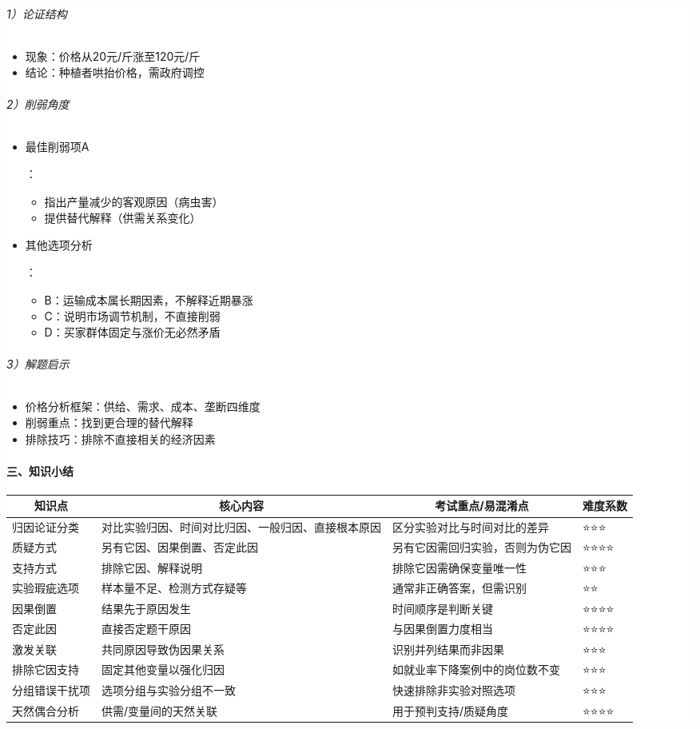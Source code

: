 ###### 1）论证结构

- 现象：价格从20元/斤涨至120元/斤
- 结论：种植者哄抬价格，需政府调控

###### 2）削弱角度

- 最佳削弱项A

  ：

  - 指出产量减少的客观原因（病虫害）
  - 提供替代解释（供需关系变化）

- 其他选项分析

  ：

  - B：运输成本属长期因素，不解释近期暴涨
  - C：说明市场调节机制，不直接削弱
  - D：买家群体固定与涨价无必然矛盾

###### 3）解题启示

- 价格分析框架：供给、需求、成本、垄断四维度
- 削弱重点：找到更合理的替代解释
- 排除技巧：排除不直接相关的经济因素

#### 三、知识小结

| 知识点         | 核心内容                                           | 考试重点/易混淆点                | 难度系数 |
| -------------- | -------------------------------------------------- | -------------------------------- | -------- |
| 归因论证分类   | 对比实验归因、时间对比归因、一般归因、直接根本原因 | 区分实验对比与时间对比的差异     | ⭐⭐⭐      |
| 质疑方式       | 另有它因、因果倒置、否定此因                       | 另有它因需回归实验，否则为伪它因 | ⭐⭐⭐⭐     |
| 支持方式       | 排除它因、解释说明                                 | 排除它因需确保变量唯一性         | ⭐⭐⭐      |
| 实验瑕疵选项   | 样本量不足、检测方式存疑等                         | 通常非正确答案，但需识别         | ⭐⭐       |
| 因果倒置       | 结果先于原因发生                                   | 时间顺序是判断关键               | ⭐⭐⭐⭐     |
| 否定此因       | 直接否定题干原因                                   | 与因果倒置力度相当               | ⭐⭐⭐⭐     |
| 激发关联       | 共同原因导致伪因果关系                             | 识别并列结果而非因果             | ⭐⭐⭐      |
| 排除它因支持   | 固定其他变量以强化归因                             | 如就业率下降案例中的岗位数不变   | ⭐⭐⭐      |
| 分组错误干扰项 | 选项分组与实验分组不一致                           | 快速排除非实验对照选项           | ⭐⭐⭐      |
| 天然偶合分析   | 供需/变量间的天然关联                              | 用于预判支持/质疑角度            | ⭐⭐⭐⭐     |